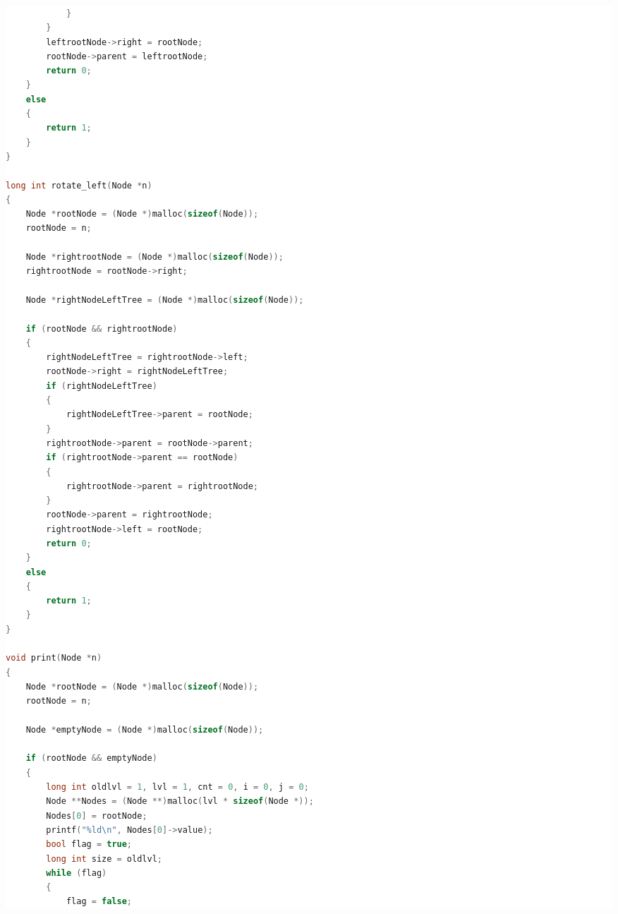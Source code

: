 ```c
            }
        }
        leftrootNode->right = rootNode;
        rootNode->parent = leftrootNode;
        return 0;
    }
    else
    {
        return 1;
    }
}

long int rotate_left(Node *n)
{
    Node *rootNode = (Node *)malloc(sizeof(Node));
    rootNode = n;

    Node *rightrootNode = (Node *)malloc(sizeof(Node));
    rightrootNode = rootNode->right;

    Node *rightNodeLeftTree = (Node *)malloc(sizeof(Node));

    if (rootNode && rightrootNode)
    {
        rightNodeLeftTree = rightrootNode->left;
        rootNode->right = rightNodeLeftTree;
        if (rightNodeLeftTree)
        {
            rightNodeLeftTree->parent = rootNode;
        }
        rightrootNode->parent = rootNode->parent;
        if (rightrootNode->parent == rootNode)
        {
            rightrootNode->parent = rightrootNode;
        }
        rootNode->parent = rightrootNode;
        rightrootNode->left = rootNode;
        return 0;
    }
    else
    {
        return 1;
    }
}

void print(Node *n)
{
    Node *rootNode = (Node *)malloc(sizeof(Node));
    rootNode = n;

    Node *emptyNode = (Node *)malloc(sizeof(Node));

    if (rootNode && emptyNode)
    {
        long int oldlvl = 1, lvl = 1, cnt = 0, i = 0, j = 0;
        Node **Nodes = (Node **)malloc(lvl * sizeof(Node *));
        Nodes[0] = rootNode;
        printf("%ld\n", Nodes[0]->value);
        bool flag = true;
        long int size = oldlvl;
        while (flag)
        {
            flag = false;
```